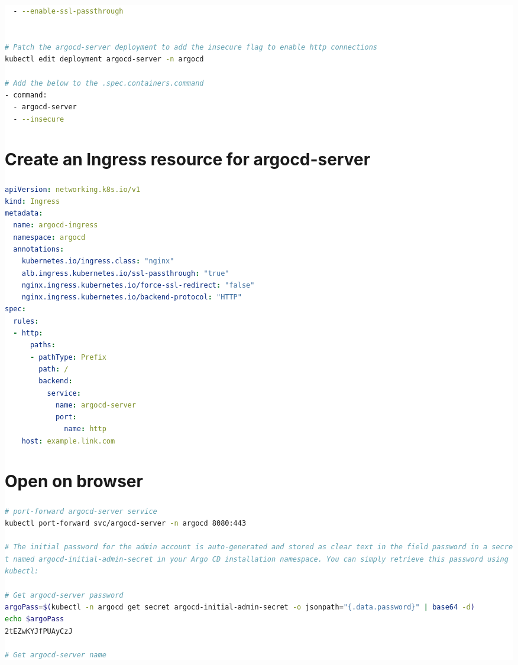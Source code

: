 ```sh
  - --enable-ssl-passthrough


# Patch the argocd-server deployment to add the insecure flag to enable http connections
kubectl edit deployment argocd-server -n argocd

# Add the below to the .spec.containers.command
- command:
  - argocd-server
  - --insecure
```

# Create an Ingress resource for argocd-server

```yaml
apiVersion: networking.k8s.io/v1
kind: Ingress
metadata:
  name: argocd-ingress
  namespace: argocd
  annotations:
    kubernetes.io/ingress.class: "nginx"
    alb.ingress.kubernetes.io/ssl-passthrough: "true"
    nginx.ingress.kubernetes.io/force-ssl-redirect: "false"
    nginx.ingress.kubernetes.io/backend-protocol: "HTTP"
spec:
  rules:
  - http:
      paths:
      - pathType: Prefix
        path: /
        backend:
          service:
            name: argocd-server
            port:
              name: http
    host: example.link.com
```

# Open on browser

```sh
# port-forward argocd-server service
kubectl port-forward svc/argocd-server -n argocd 8080:443

# The initial password for the admin account is auto-generated and stored as clear text in the field password in a secret named argocd-initial-admin-secret in your Argo CD installation namespace. You can simply retrieve this password using kubectl:

# Get argocd-server password
argoPass=$(kubectl -n argocd get secret argocd-initial-admin-secret -o jsonpath="{.data.password}" | base64 -d)
echo $argoPass
2tEZwKYJfPUAyCzJ

# Get argocd-server name
```
